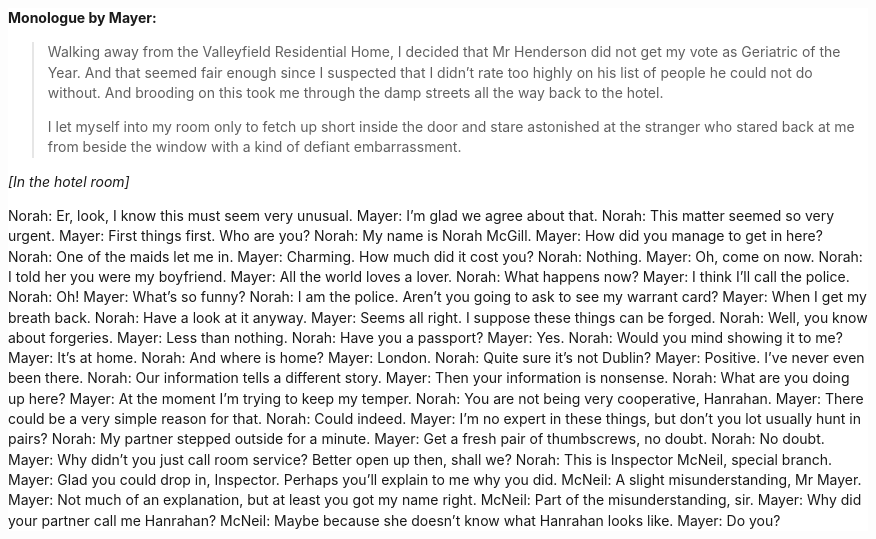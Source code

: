 **Monologue by Mayer:**

> Walking away from the Valleyfield Residential Home, I decided that Mr Henderson did not get my vote as Geriatric of the Year. And that seemed fair enough since I suspected that I didn’t rate too highly on his list of people he could not do without. And brooding on this took me through the damp streets all the way back to the hotel.
> 
> 
> I let myself into my room only to fetch up short inside the door and stare astonished at the stranger who stared back at me from beside the window with a kind of defiant embarrassment.
> 

*[In the hotel room]*

Norah: Er, look, I know this must seem very unusual.
Mayer: I’m glad we agree about that.
Norah: This matter seemed so very urgent.
Mayer: First things first. Who are you?
Norah: My name is Norah McGill.
Mayer: How did you manage to get in here?
Norah: One of the maids let me in.
Mayer: Charming. How much did it cost you?
Norah: Nothing.
Mayer: Oh, come on now.
Norah: I told her you were my boyfriend.
Mayer: All the world loves a lover.
Norah: What happens now?
Mayer: I think I’ll call the police.
Norah: Oh!
Mayer: What’s so funny?
Norah: I am the police. Aren’t you going to ask to see my warrant card?
Mayer: When I get my breath back.
Norah: Have a look at it anyway.
Mayer: Seems all right. I suppose these things can be forged.
Norah: Well, you know about forgeries.
Mayer: Less than nothing.
Norah: Have you a passport?
Mayer: Yes.
Norah: Would you mind showing it to me?
Mayer: It’s at home.
Norah: And where is home?
Mayer: London.
Norah: Quite sure it’s not Dublin?
Mayer: Positive. I’ve never even been there.
Norah: Our information tells a different story.
Mayer: Then your information is nonsense.
Norah: What are you doing up here?
Mayer: At the moment I’m trying to keep my temper.
Norah: You are not being very cooperative, Hanrahan.
Mayer: There could be a very simple reason for that.
Norah: Could indeed.
Mayer: I’m no expert in these things, but don’t you lot usually hunt in pairs?
Norah: My partner stepped outside for a minute.
Mayer: Get a fresh pair of thumbscrews, no doubt.
Norah: No doubt.
Mayer: Why didn’t you just call room service? Better open up then, shall we?
Norah: This is Inspector McNeil, special branch.
Mayer: Glad you could drop in, Inspector. Perhaps you’ll explain to me why you did.
McNeil: A slight misunderstanding, Mr Mayer.
Mayer: Not much of an explanation, but at least you got my name right.
McNeil: Part of the misunderstanding, sir.
Mayer: Why did your partner call me Hanrahan?
McNeil: Maybe because she doesn’t know what Hanrahan looks like.
Mayer: Do you?